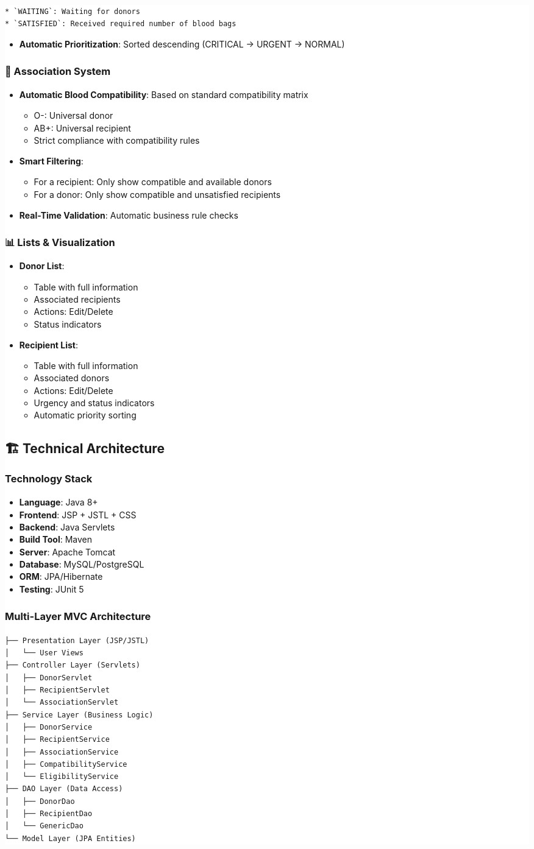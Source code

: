     * `WAITING`: Waiting for donors
    * `SATISFIED`: Received required number of blood bags
* **Automatic Prioritization**: Sorted descending (CRITICAL → URGENT → NORMAL)

### 🔗 Association System

* **Automatic Blood Compatibility**: Based on standard compatibility matrix

    * O-: Universal donor
    * AB+: Universal recipient
    * Strict compliance with compatibility rules
* **Smart Filtering**:

    * For a recipient: Only show compatible and available donors
    * For a donor: Only show compatible and unsatisfied recipients
* **Real-Time Validation**: Automatic business rule checks

### 📊 Lists & Visualization

* **Donor List**:

    * Table with full information
    * Associated recipients
    * Actions: Edit/Delete
    * Status indicators
* **Recipient List**:

    * Table with full information
    * Associated donors
    * Actions: Edit/Delete
    * Urgency and status indicators
    * Automatic priority sorting

## 🏗️ Technical Architecture

### Technology Stack

* **Language**: Java 8+
* **Frontend**: JSP + JSTL + CSS
* **Backend**: Java Servlets
* **Build Tool**: Maven
* **Server**: Apache Tomcat
* **Database**: MySQL/PostgreSQL
* **ORM**: JPA/Hibernate
* **Testing**: JUnit 5

### Multi-Layer MVC Architecture

```
├── Presentation Layer (JSP/JSTL)
│   └── User Views
├── Controller Layer (Servlets)
│   ├── DonorServlet
│   ├── RecipientServlet
│   └── AssociationServlet
├── Service Layer (Business Logic)
│   ├── DonorService
│   ├── RecipientService
│   ├── AssociationService
│   ├── CompatibilityService
│   └── EligibilityService
├── DAO Layer (Data Access)
│   ├── DonorDao
│   ├── RecipientDao
│   └── GenericDao
└── Model Layer (JPA Entities)
```